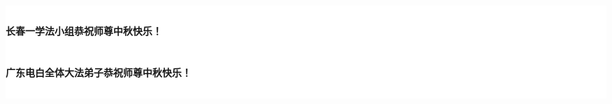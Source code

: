  </p>
 <div style="line-height: 90%; text-align: center;">
  <ok href=" https://i.epochtimes.com/assets/uploads/2009/10/910032339142001.gif" rel="noreferrer noopener" target="_blank">
   <img alt="" class="size-medium wp-image-7588568" src="https://i.epochtimes.com/assets/uploads/2009/10/910032339142001.gif" title=""/>
  </ok>
  <br/>
  <span class="bn12">
  </span>
 </div>
 <p>
  
 </p>
 <p>
  <b>
   长春一学法小组恭祝师尊中秋快乐！
  </b>
 </p>
 <p>
  
 </p>
 <div style="line-height: 90%; text-align: center;">
  <ok href=" https://i.epochtimes.com/assets/uploads/2009/10/910032342312001.jpg" rel="noreferrer noopener" target="_blank">
   <img alt="" class="size-medium wp-image-7588569" src="https://i.epochtimes.com/assets/uploads/2009/10/910032342312001.jpg" title=""/>
  </ok>
  <br/>
  <span class="bn12">
  </span>
 </div>
 <p>
  
 </p>
 <p>
  <b>
   广东电白全体大法弟子恭祝师尊中秋快乐！
  </b>
 </p>
 <p>
  
 </p>
 <div style="line-height: 90%; text-align: center;">
  <ok href=" https://i.epochtimes.com/assets/uploads/2009/10/910032342322001-450x337.jpg" rel="noreferrer noopener" target="_blank">
   <img alt="" class="size-medium wp-image-7588570" src="https://i.epochtimes.com/assets/uploads/2009/10/910032342322001-450x337.jpg" title=""/>
  </ok>
  <br/>
  <span class="bn12">
  </span>
 </div>
 <p>
  